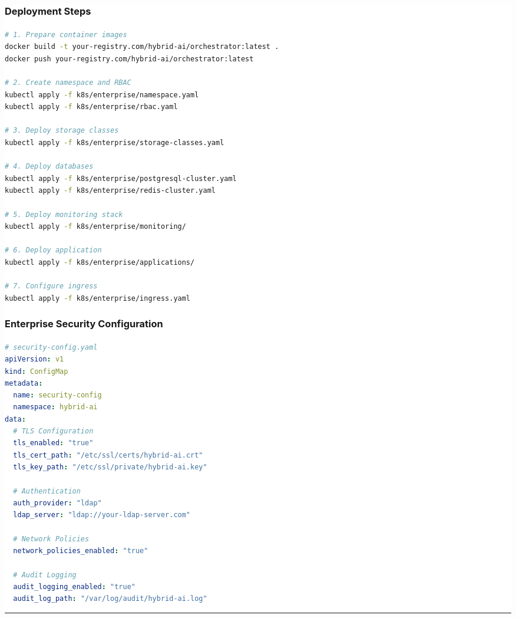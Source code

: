 ### Deployment Steps

```bash
# 1. Prepare container images
docker build -t your-registry.com/hybrid-ai/orchestrator:latest .
docker push your-registry.com/hybrid-ai/orchestrator:latest

# 2. Create namespace and RBAC
kubectl apply -f k8s/enterprise/namespace.yaml
kubectl apply -f k8s/enterprise/rbac.yaml

# 3. Deploy storage classes
kubectl apply -f k8s/enterprise/storage-classes.yaml

# 4. Deploy databases
kubectl apply -f k8s/enterprise/postgresql-cluster.yaml
kubectl apply -f k8s/enterprise/redis-cluster.yaml

# 5. Deploy monitoring stack
kubectl apply -f k8s/enterprise/monitoring/

# 6. Deploy application
kubectl apply -f k8s/enterprise/applications/

# 7. Configure ingress
kubectl apply -f k8s/enterprise/ingress.yaml
```

### Enterprise Security Configuration

```yaml
# security-config.yaml
apiVersion: v1
kind: ConfigMap
metadata:
  name: security-config
  namespace: hybrid-ai
data:
  # TLS Configuration
  tls_enabled: "true"
  tls_cert_path: "/etc/ssl/certs/hybrid-ai.crt"
  tls_key_path: "/etc/ssl/private/hybrid-ai.key"
  
  # Authentication
  auth_provider: "ldap"
  ldap_server: "ldap://your-ldap-server.com"
  
  # Network Policies
  network_policies_enabled: "true"
  
  # Audit Logging
  audit_logging_enabled: "true"
  audit_log_path: "/var/log/audit/hybrid-ai.log"
```

---